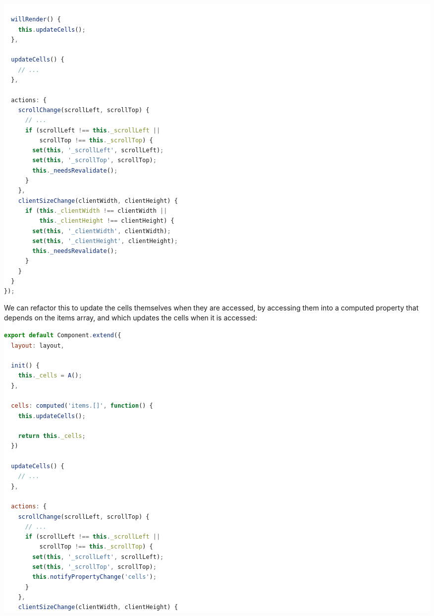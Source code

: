 ```js

  willRender() {
    this.updateCells();
  },

  updateCells() {
    // ...
  },

  actions: {
    scrollChange(scrollLeft, scrollTop) {
      // ...
      if (scrollLeft !== this._scrollLeft ||
          scrollTop !== this._scrollTop) {
        set(this, '_scrollLeft', scrollLeft);
        set(this, '_scrollTop', scrollTop);
        this._needsRevalidate();
      }
    },
    clientSizeChange(clientWidth, clientHeight) {
      if (this._clientWidth !== clientWidth ||
          this._clientHeight !== clientHeight) {
        set(this, '_clientWidth', clientWidth);
        set(this, '_clientHeight', clientHeight);
        this._needsRevalidate();
      }
    }
  }
});
```

We can refactor this to update the cells themselves when they are accessed, by
accessing them into a computed property that depends on the items array, and
which updates the cells when it is accessed:

```js
export default Component.extend({
  layout: layout,

  init() {
    this._cells = A();
  },

  cells: computed('items.[]', function() {
    this.updateCells();

    return this._cells;
  })

  updateCells() {
    // ...
  },

  actions: {
    scrollChange(scrollLeft, scrollTop) {
      // ...
      if (scrollLeft !== this._scrollLeft ||
          scrollTop !== this._scrollTop) {
        set(this, '_scrollLeft', scrollLeft);
        set(this, '_scrollTop', scrollTop);
        this.notifyPropertyChange('cells');
      }
    },
    clientSizeChange(clientWidth, clientHeight) {
```